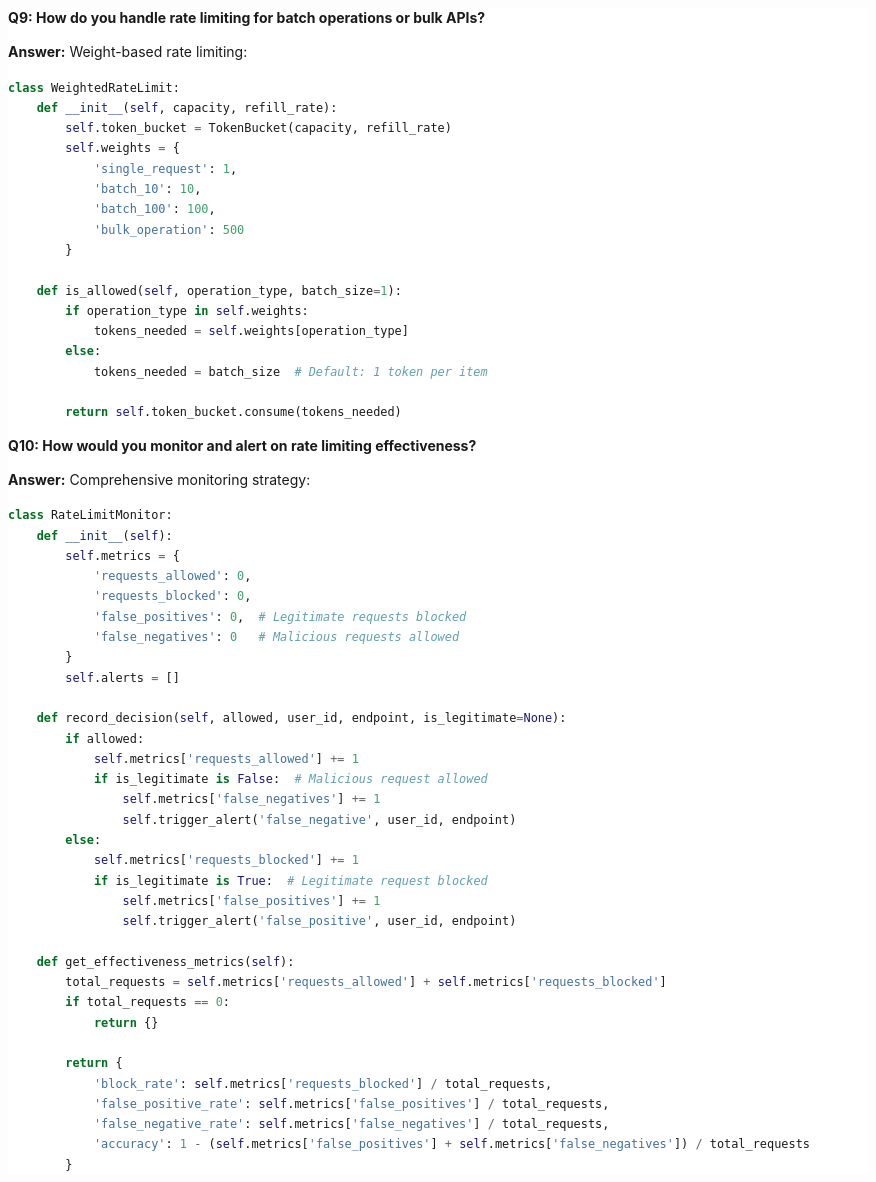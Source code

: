 
**Q9: How do you handle rate limiting for batch operations or bulk APIs?**

**Answer:** Weight-based rate limiting:

```python
class WeightedRateLimit:
    def __init__(self, capacity, refill_rate):
        self.token_bucket = TokenBucket(capacity, refill_rate)
        self.weights = {
            'single_request': 1,
            'batch_10': 10,
            'batch_100': 100,
            'bulk_operation': 500
        }
    
    def is_allowed(self, operation_type, batch_size=1):
        if operation_type in self.weights:
            tokens_needed = self.weights[operation_type]
        else:
            tokens_needed = batch_size  # Default: 1 token per item
        
        return self.token_bucket.consume(tokens_needed)
```

**Q10: How would you monitor and alert on rate limiting effectiveness?**

**Answer:** Comprehensive monitoring strategy:

```python
class RateLimitMonitor:
    def __init__(self):
        self.metrics = {
            'requests_allowed': 0,
            'requests_blocked': 0,
            'false_positives': 0,  # Legitimate requests blocked
            'false_negatives': 0   # Malicious requests allowed
        }
        self.alerts = []
    
    def record_decision(self, allowed, user_id, endpoint, is_legitimate=None):
        if allowed:
            self.metrics['requests_allowed'] += 1
            if is_legitimate is False:  # Malicious request allowed
                self.metrics['false_negatives'] += 1
                self.trigger_alert('false_negative', user_id, endpoint)
        else:
            self.metrics['requests_blocked'] += 1
            if is_legitimate is True:  # Legitimate request blocked
                self.metrics['false_positives'] += 1
                self.trigger_alert('false_positive', user_id, endpoint)
    
    def get_effectiveness_metrics(self):
        total_requests = self.metrics['requests_allowed'] + self.metrics['requests_blocked']
        if total_requests == 0:
            return {}
        
        return {
            'block_rate': self.metrics['requests_blocked'] / total_requests,
            'false_positive_rate': self.metrics['false_positives'] / total_requests,
            'false_negative_rate': self.metrics['false_negatives'] / total_requests,
            'accuracy': 1 - (self.metrics['false_positives'] + self.metrics['false_negatives']) / total_requests
        }
```
